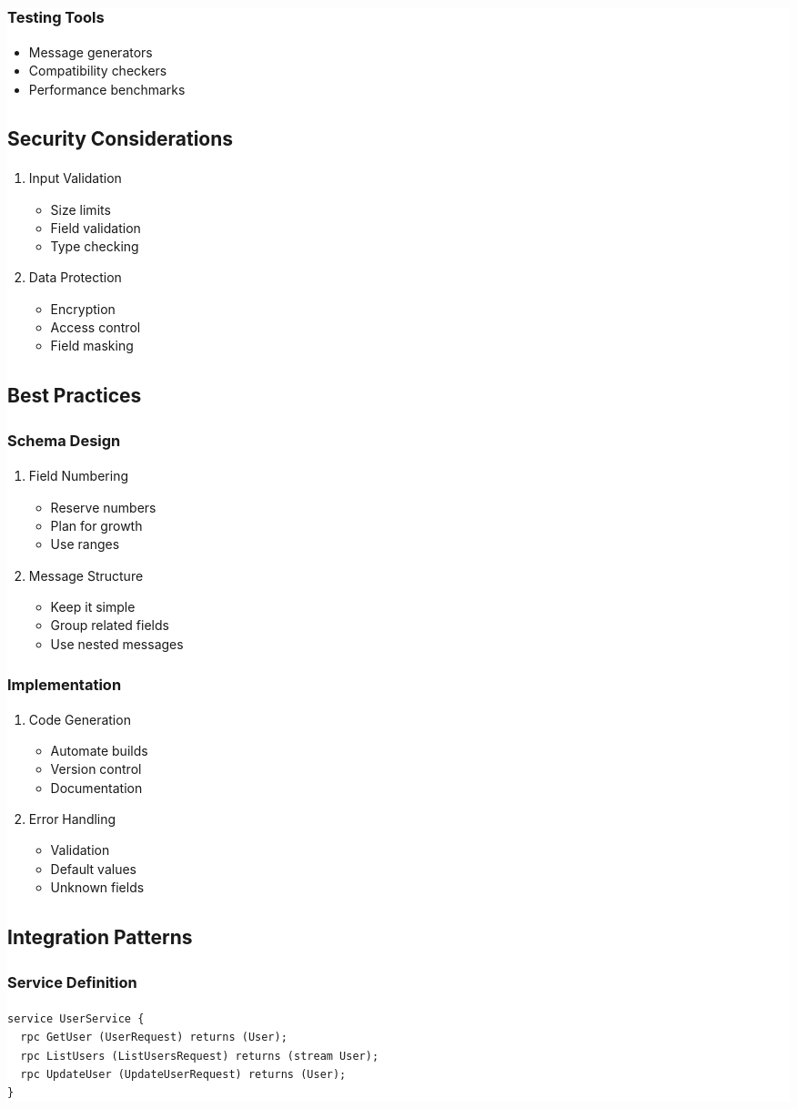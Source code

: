 ### Testing Tools
- Message generators
- Compatibility checkers
- Performance benchmarks

## Security Considerations
1. Input Validation
   - Size limits
   - Field validation
   - Type checking

2. Data Protection
   - Encryption
   - Access control
   - Field masking

## Best Practices

### Schema Design
1. Field Numbering
   - Reserve numbers
   - Plan for growth
   - Use ranges

2. Message Structure
   - Keep it simple
   - Group related fields
   - Use nested messages

### Implementation
1. Code Generation
   - Automate builds
   - Version control
   - Documentation

2. Error Handling
   - Validation
   - Default values
   - Unknown fields

## Integration Patterns

### Service Definition
```protobuf
service UserService {
  rpc GetUser (UserRequest) returns (User);
  rpc ListUsers (ListUsersRequest) returns (stream User);
  rpc UpdateUser (UpdateUserRequest) returns (User);
}
```
